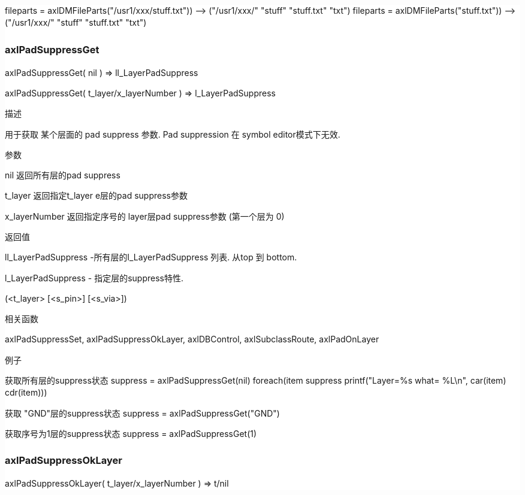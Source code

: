 
fileparts = axlDMFileParts("/usr1/xxx/stuff.txt"))    --> ("/usr1/xxx/" "stuff" "stuff.txt" "txt")
fileparts = axlDMFileParts("stuff.txt"))    --> ("/usr1/xxx/" "stuff" "stuff.txt" "txt")

### axlPadSuppressGet


axlPadSuppressGet(
nil
)
=> ll_LayerPadSuppress

axlPadSuppressGet(
t_layer/x_layerNumber
)
=> l_LayerPadSuppress

描述

用于获取 某个层面的 pad suppress 参数. Pad suppression 在 symbol editor模式下无效.


参数

nil 返回所有层的pad suppress

t_layer 返回指定t_layer e层的pad suppress参数

x_layerNumber 返回指定序号的 layer层pad suppress参数 (第一个层为 0)


返回值

ll_LayerPadSuppress -所有层的l_LayerPadSuppress 列表. 从top 到 bottom.

l_LayerPadSuppress - 指定层的suppress特性.  

(<t_layer> [<s_pin>] [<s_via>])


相关函数

axlPadSuppressSet, axlPadSuppressOkLayer, axlDBControl, axlSubclassRoute, axlPadOnLayer


例子

获取所有层的suppress状态
suppress = axlPadSuppressGet(nil)
foreach(item suppress
printf("Layer=%s what= %L\n", car(item) cdr(item)))

获取 "GND"层的suppress状态
suppress = axlPadSuppressGet("GND")

获取序号为1层的suppress状态
suppress = axlPadSuppressGet(1)

### axlPadSuppressOkLayer


axlPadSuppressOkLayer(
t_layer/x_layerNumber
)
=> t/nil
